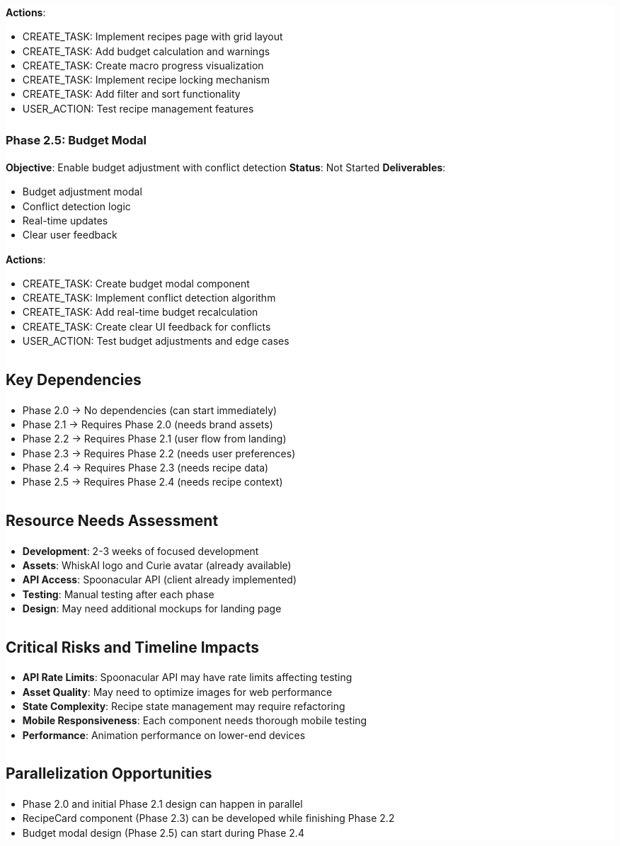 **Actions**:
- CREATE_TASK: Implement recipes page with grid layout
- CREATE_TASK: Add budget calculation and warnings
- CREATE_TASK: Create macro progress visualization
- CREATE_TASK: Implement recipe locking mechanism
- CREATE_TASK: Add filter and sort functionality
- USER_ACTION: Test recipe management features

### Phase 2.5: Budget Modal
**Objective**: Enable budget adjustment with conflict detection
**Status**: Not Started
**Deliverables**:
- Budget adjustment modal
- Conflict detection logic
- Real-time updates
- Clear user feedback

**Actions**:
- CREATE_TASK: Create budget modal component
- CREATE_TASK: Implement conflict detection algorithm
- CREATE_TASK: Add real-time budget recalculation
- CREATE_TASK: Create clear UI feedback for conflicts
- USER_ACTION: Test budget adjustments and edge cases

## Key Dependencies
- Phase 2.0 → No dependencies (can start immediately)
- Phase 2.1 → Requires Phase 2.0 (needs brand assets)
- Phase 2.2 → Requires Phase 2.1 (user flow from landing)
- Phase 2.3 → Requires Phase 2.2 (needs user preferences)
- Phase 2.4 → Requires Phase 2.3 (needs recipe data)
- Phase 2.5 → Requires Phase 2.4 (needs recipe context)

## Resource Needs Assessment
- **Development**: 2-3 weeks of focused development
- **Assets**: WhiskAI logo and Curie avatar (already available)
- **API Access**: Spoonacular API (client already implemented)
- **Testing**: Manual testing after each phase
- **Design**: May need additional mockups for landing page

## Critical Risks and Timeline Impacts
- **API Rate Limits**: Spoonacular API may have rate limits affecting testing
- **Asset Quality**: May need to optimize images for web performance
- **State Complexity**: Recipe state management may require refactoring
- **Mobile Responsiveness**: Each component needs thorough mobile testing
- **Performance**: Animation performance on lower-end devices

## Parallelization Opportunities
- Phase 2.0 and initial Phase 2.1 design can happen in parallel
- RecipeCard component (Phase 2.3) can be developed while finishing Phase 2.2
- Budget modal design (Phase 2.5) can start during Phase 2.4
